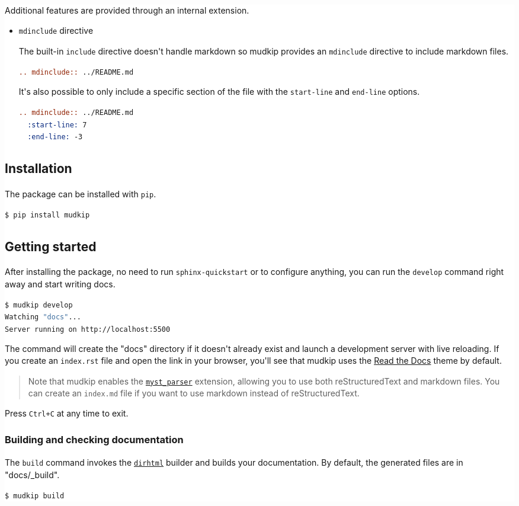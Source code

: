 Additional features are provided through an internal extension.

- `mdinclude` directive

  The built-in `include` directive doesn't handle markdown so mudkip provides an `mdinclude` directive to include markdown files.

  ```reStructuredText
  .. mdinclude:: ../README.md
  ```

  It's also possible to only include a specific section of the file with the `start-line` and `end-line` options.

  ```reStructuredText
  .. mdinclude:: ../README.md
    :start-line: 7
    :end-line: -3
  ```

## Installation

The package can be installed with `pip`.

```bash
$ pip install mudkip
```

## Getting started

After installing the package, no need to run `sphinx-quickstart` or to configure anything, you can run the `develop` command right away and start writing docs.

```bash
$ mudkip develop
Watching "docs"...
Server running on http://localhost:5500
```

The command will create the "docs" directory if it doesn't already exist and launch a development server with live reloading. If you create an `index.rst` file and open the link in your browser, you'll see that mudkip uses the [Read the Docs](https://github.com/rtfd/sphinx_rtd_theme) theme by default.

> Note that mudkip enables the [`myst_parser`](https://myst-parser.readthedocs.io/en/latest/) extension, allowing you to use both reStructuredText and markdown files. You can create an `index.md` file if you want to use markdown instead of reStructuredText.

Press `Ctrl+C` at any time to exit.

### Building and checking documentation

The `build` command invokes the [`dirhtml`](https://www.sphinx-doc.org/en/master/usage/builders/index.html#sphinx.builders.dirhtml.DirectoryHTMLBuilder) builder and builds your documentation. By default, the generated files are in "docs/\_build".

```bash
$ mudkip build
```
